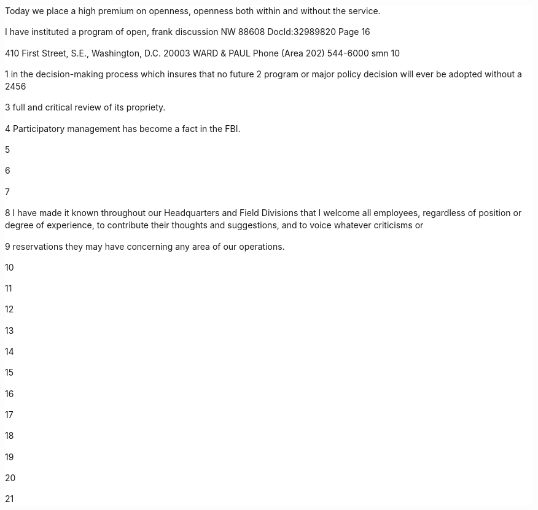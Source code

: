Today we place a high premium on openness, openness
both within and without the service.

I have instituted a program of open, frank discussion
NW 88608 Docld:32989820 Page 16

410 First Street, S.E., Washington, D.C. 20003
WARD & PAUL
Phone (Area 202) 544-6000
smn 10

1
in the decision-making process which insures that no future
2 program or major policy decision will ever be adopted without a
2456

3
full and critical review of its propriety.

4
Participatory management has become a fact in the FBI.

5

6

7

8
I have made it known throughout our Headquarters and
Field Divisions that I welcome all employees, regardless of
position or degree of experience, to contribute their thoughts
and suggestions, and to voice whatever criticisms or

9
reservations they may have concerning any area of our operations.

10

11

12

13

14

15

16

17

18

19

20

21
